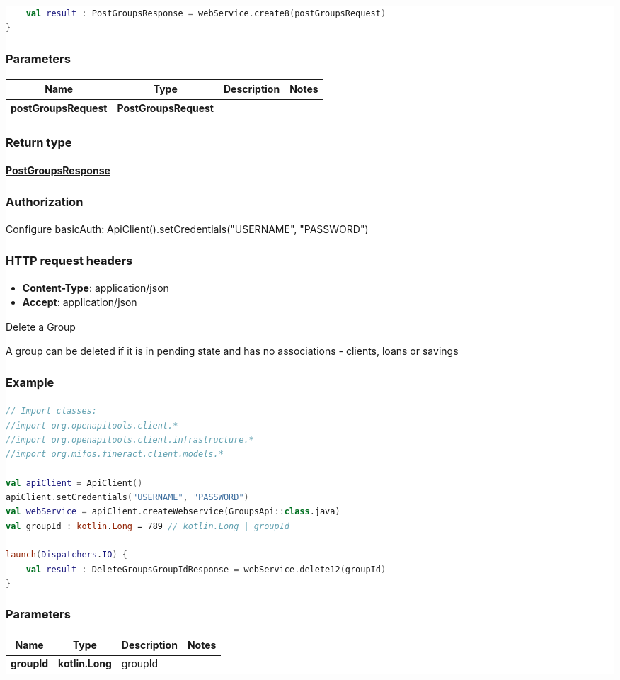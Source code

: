 ```kotlin
    val result : PostGroupsResponse = webService.create8(postGroupsRequest)
}
```

### Parameters
| Name | Type | Description  | Notes |
| ------------- | ------------- | ------------- | ------------- |
| **postGroupsRequest** | [**PostGroupsRequest**](PostGroupsRequest.md)|  | |

### Return type

[**PostGroupsResponse**](PostGroupsResponse.md)

### Authorization


Configure basicAuth:
    ApiClient().setCredentials("USERNAME", "PASSWORD")

### HTTP request headers

 - **Content-Type**: application/json
 - **Accept**: application/json


Delete a Group

A group can be deleted if it is in pending state and has no associations - clients, loans or savings

### Example
```kotlin
// Import classes:
//import org.openapitools.client.*
//import org.openapitools.client.infrastructure.*
//import org.mifos.fineract.client.models.*

val apiClient = ApiClient()
apiClient.setCredentials("USERNAME", "PASSWORD")
val webService = apiClient.createWebservice(GroupsApi::class.java)
val groupId : kotlin.Long = 789 // kotlin.Long | groupId

launch(Dispatchers.IO) {
    val result : DeleteGroupsGroupIdResponse = webService.delete12(groupId)
}
```

### Parameters
| Name | Type | Description  | Notes |
| ------------- | ------------- | ------------- | ------------- |
| **groupId** | **kotlin.Long**| groupId | |
